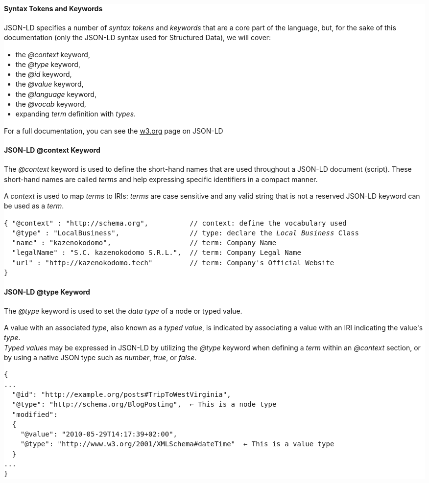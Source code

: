 </ul>
</section>

<section class="article-section">
<h4>Syntax Tokens and Keywords</h4>
<p>JSON-LD specifies a number of <em>syntax tokens</em> and <em>keywords</em> that are a core part of the language, but, for the sake of this documentation (only the JSON-LD syntax used for Structured Data), we will cover: </p>
<ul>
<li>the <em>@context</em> keyword, </li>
<li>the <em>@type</em> keyword, </li> 
<li>the <em>@id</em> keyword, </li>
<li>the <em>@value</em> keyword, </li> 
<li>the <em>@language</em> keyword, </li> 
<li>the <em>@vocab</em> keyword, </li>
<li>expanding <em>term</em> definition with <em>types</em>.</li>
</ul>
<p>For a full documentation, you can see the <a rel="tag nofollow" target="_blank" itemprop="isBasedOnUrl" href="https://www.w3.org/TR/json-ld/">w3.org</a> page on JSON-LD</p>
</section>

<section class="article-section">
<h4>JSON-LD @context Keyword</h4>
<p>The <em>@context</em> keyword is used to define the short-hand names that are used throughout a JSON-LD document (script). These short-hand names are called <em>terms</em> and help expressing specific identifiers in a compact manner.</p>
<p>A <em>context</em> is used to map <em>terms</em> to IRIs: <em>terms</em> are case sensitive and any valid string that is not a reserved JSON-LD keyword can be used as a <em>term</em>.</p>
<pre>
{ "<span class="tag-attr">@context"</span> : "http://schema.org",          <span class="tag-comment">// context: define the vocabulary used</span>
  "<span class="tag-attr">@type</span>" : "LocalBusiness",                 <span class="tag-comment">// type: declare the <em>Local Business</em> Class</span>
  "name" : "kazenokodomo",                   <span class="tag-comment">// term: Company Name</span>
  "legalName" : "S.C. kazenokodomo S.R.L.",  <span class="tag-comment">// term: Company Legal Name</span>
  "url" : "http://kazenokodomo.tech"         <span class="tag-comment">// term: Company's Official Website</span>
}
</pre>
</section>

<section class="article-section">
<h4>JSON-LD @type Keyword</h4>
<p>The <em>@type</em> keyword is used to set the <em>data type</em> of a node or typed value. </p>
<p>A value with an associated <em>type</em>, also known as a <em>typed value</em>, is indicated by associating a value with an IRI indicating the value's <em>type</em>. <br><em>Typed values</em> may be expressed in JSON-LD by utilizing the <em>@type</em> keyword when defining a <em>term</em> within an <em>@context</em> section, or by using a native JSON type such as <em>number</em>, <em>true</em>, or <em>false</em>. </p>
<pre>
{
...
  "<span class="tag-attr">@id</span>": "http://example.org/posts#TripToWestVirginia",
  "<span class="tag-attr">@type</span>": "http://schema.org/BlogPosting",  <span class="tag-comment">← This is a node type</span>
  "modified":
  {
    "<span class="tag-attr">@value</span>": "2010-05-29T14:17:39+02:00",
    "<span class="tag-attr">@type</span>": "http://www.w3.org/2001/XMLSchema#dateTime"  <span class="tag-comment">← This is a value type</span>
  }
...
}
</pre>